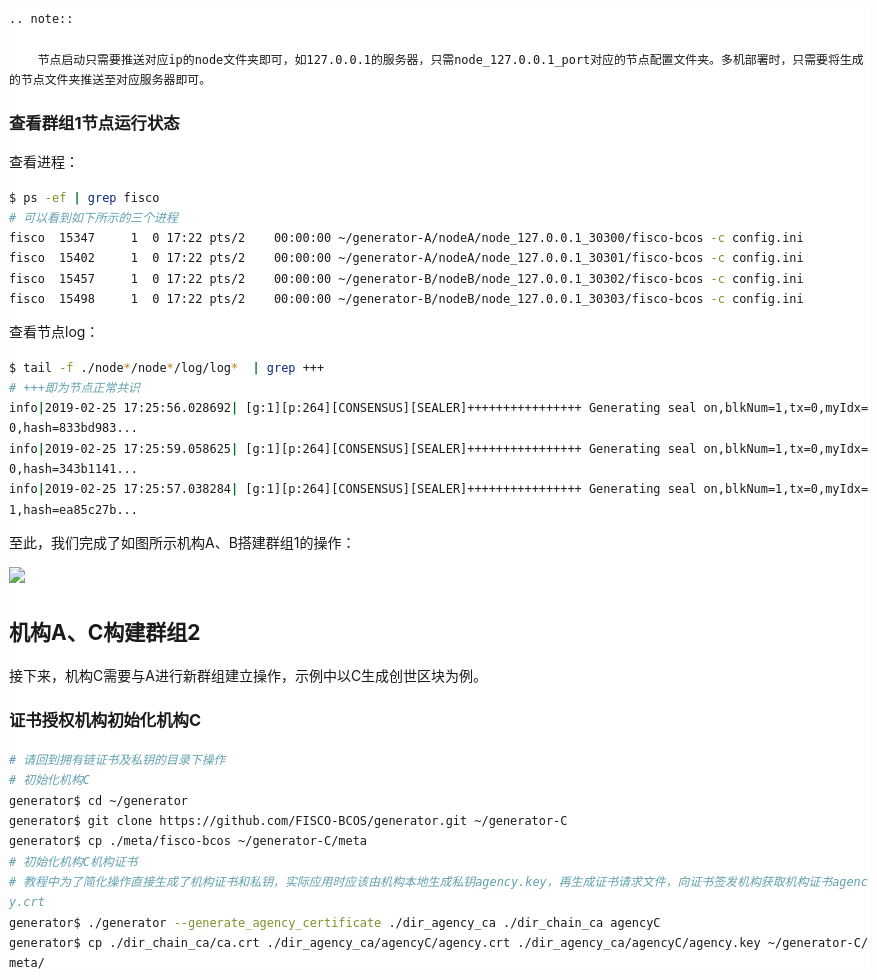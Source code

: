 ```eval_rst
.. note::

    节点启动只需要推送对应ip的node文件夹即可，如127.0.0.1的服务器，只需node_127.0.0.1_port对应的节点配置文件夹。多机部署时，只需要将生成的节点文件夹推送至对应服务器即可。
```

### 查看群组1节点运行状态

查看进程：

```bash
$ ps -ef | grep fisco
# 可以看到如下所示的三个进程
fisco  15347     1  0 17:22 pts/2    00:00:00 ~/generator-A/nodeA/node_127.0.0.1_30300/fisco-bcos -c config.ini
fisco  15402     1  0 17:22 pts/2    00:00:00 ~/generator-A/nodeA/node_127.0.0.1_30301/fisco-bcos -c config.ini
fisco  15457     1  0 17:22 pts/2    00:00:00 ~/generator-B/nodeB/node_127.0.0.1_30302/fisco-bcos -c config.ini
fisco  15498     1  0 17:22 pts/2    00:00:00 ~/generator-B/nodeB/node_127.0.0.1_30303/fisco-bcos -c config.ini
```

查看节点log：

```bash
$ tail -f ./node*/node*/log/log*  | grep +++
# +++即为节点正常共识
info|2019-02-25 17:25:56.028692| [g:1][p:264][CONSENSUS][SEALER]++++++++++++++++ Generating seal on,blkNum=1,tx=0,myIdx=0,hash=833bd983...
info|2019-02-25 17:25:59.058625| [g:1][p:264][CONSENSUS][SEALER]++++++++++++++++ Generating seal on,blkNum=1,tx=0,myIdx=0,hash=343b1141...
info|2019-02-25 17:25:57.038284| [g:1][p:264][CONSENSUS][SEALER]++++++++++++++++ Generating seal on,blkNum=1,tx=0,myIdx=1,hash=ea85c27b...
```

至此，我们完成了如图所示机构A、B搭建群组1的操作：

![](../../images/enterprise/tutorial_step_1.png)

## 机构A、C构建群组2

接下来，机构C需要与A进行新群组建立操作，示例中以C生成创世区块为例。

### 证书授权机构初始化机构C

```bash
# 请回到拥有链证书及私钥的目录下操作
# 初始化机构C
generator$ cd ~/generator
generator$ git clone https://github.com/FISCO-BCOS/generator.git ~/generator-C
generator$ cp ./meta/fisco-bcos ~/generator-C/meta
# 初始化机构C机构证书
# 教程中为了简化操作直接生成了机构证书和私钥，实际应用时应该由机构本地生成私钥agency.key，再生成证书请求文件，向证书签发机构获取机构证书agency.crt
generator$ ./generator --generate_agency_certificate ./dir_agency_ca ./dir_chain_ca agencyC
generator$ cp ./dir_chain_ca/ca.crt ./dir_agency_ca/agencyC/agency.crt ./dir_agency_ca/agencyC/agency.key ~/generator-C/meta/
```
